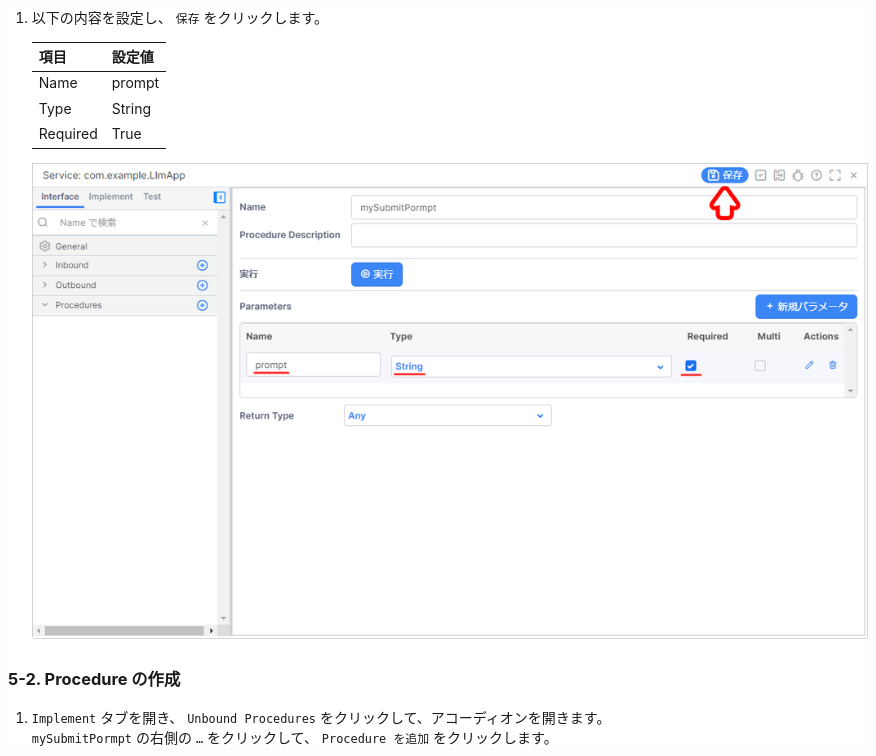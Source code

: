 1. 以下の内容を設定し、 `保存` をクリックします。

   |項目|設定値|
   |-|-|
   |Name|prompt|
   |Type|String|
   |Required|True|

   ![procedure_03.png](./imgs/procedure_03.png)

### 5-2. Procedure の作成

1. `Implement` タブを開き、 `Unbound Procedures` をクリックして、アコーディオンを開きます。  
   `mySubmitPormpt` の右側の `…` をクリックして、 `Procedure を追加` をクリックします。
